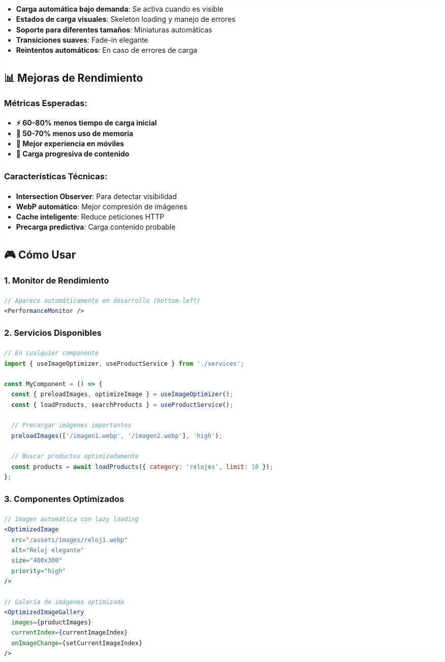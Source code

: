 - **Carga automática bajo demanda**: Se activa cuando es visible
- **Estados de carga visuales**: Skeleton loading y manejo de errores
- **Soporte para diferentes tamaños**: Miniaturas automáticas
- **Transiciones suaves**: Fade-in elegante
- **Reintentos automáticos**: En caso de errores de carga

## 📊 Mejoras de Rendimiento

### **Métricas Esperadas:**
- **⚡ 60-80% menos tiempo de carga inicial**
- **💾 50-70% menos uso de memoria**
- **📱 Mejor experiencia en móviles**
- **🔄 Carga progresiva de contenido**

### **Características Técnicas:**
- **Intersection Observer**: Para detectar visibilidad
- **WebP automático**: Mejor compresión de imágenes
- **Cache inteligente**: Reduce peticiones HTTP
- **Precarga predictiva**: Carga contenido probable

## 🎮 Cómo Usar

### **1. Monitor de Rendimiento**
```jsx
// Aparece automáticamente en desarrollo (bottom-left)
<PerformanceMonitor />
```

### **2. Servicios Disponibles**
```javascript
// En cualquier componente
import { useImageOptimizer, useProductService } from './services';

const MyComponent = () => {
  const { preloadImages, optimizeImage } = useImageOptimizer();
  const { loadProducts, searchProducts } = useProductService();

  // Precargar imágenes importantes
  preloadImages(['/imagen1.webp', '/imagen2.webp'], 'high');

  // Buscar productos optimizadamente
  const products = await loadProducts({ category: 'relojes', limit: 10 });
};
```

### **3. Componentes Optimizados**
```jsx
// Imagen automática con lazy loading
<OptimizedImage
  src="/assets/images/reloj1.webp"
  alt="Reloj elegante"
  size="400x300"
  priority="high"
/>

// Galería de imágenes optimizada
<OptimizedImageGallery
  images={productImages}
  currentIndex={currentImageIndex}
  onImageChange={setCurrentImageIndex}
/>
```
